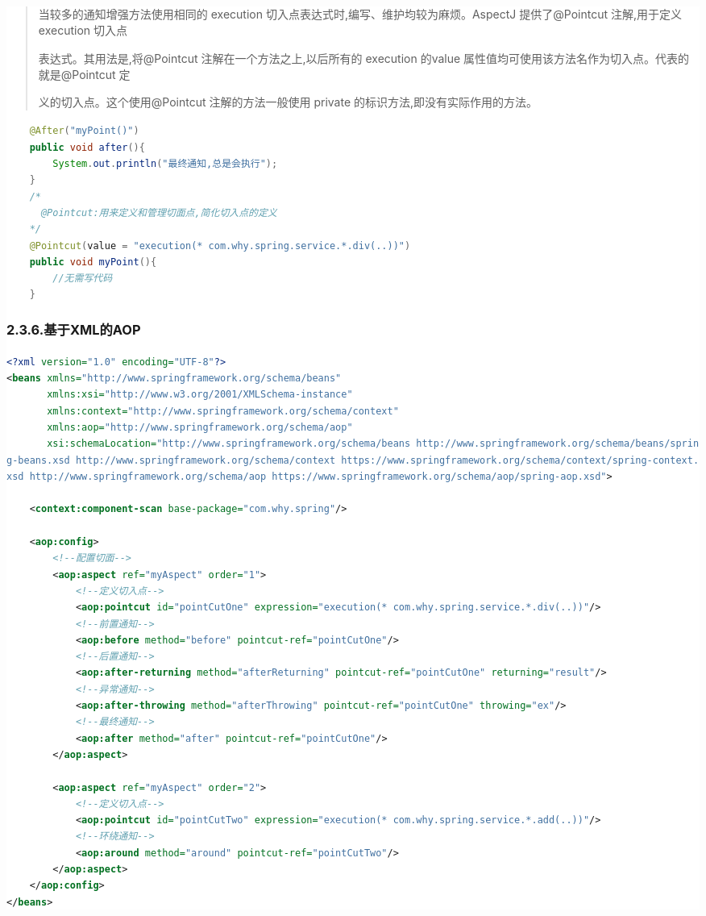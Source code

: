 > 当较多的通知增强方法使用相同的 execution 切入点表达式时,编写、维护均较为麻烦。AspectJ 提供了@Pointcut 注解,用于定义 execution 切入点
>
> 表达式。其用法是,将@Pointcut 注解在一个方法之上,以后所有的 execution 的value 属性值均可使用该方法名作为切入点。代表的就是@Pointcut 定
>
> 义的切入点。这个使用@Pointcut 注解的方法一般使用 private 的标识方法,即没有实际作用的方法。

~~~java
    @After("myPoint()")
    public void after(){
        System.out.println("最终通知,总是会执行");
    }
	/*
      @Pointcut:用来定义和管理切面点,简化切入点的定义
    */
    @Pointcut(value = "execution(* com.why.spring.service.*.div(..))")
    public void myPoint(){
        //无需写代码
    }
~~~

### 2.3.6.基于XML的AOP

~~~xml
<?xml version="1.0" encoding="UTF-8"?>
<beans xmlns="http://www.springframework.org/schema/beans"
       xmlns:xsi="http://www.w3.org/2001/XMLSchema-instance"
       xmlns:context="http://www.springframework.org/schema/context"
       xmlns:aop="http://www.springframework.org/schema/aop"
       xsi:schemaLocation="http://www.springframework.org/schema/beans http://www.springframework.org/schema/beans/spring-beans.xsd http://www.springframework.org/schema/context https://www.springframework.org/schema/context/spring-context.xsd http://www.springframework.org/schema/aop https://www.springframework.org/schema/aop/spring-aop.xsd">

    <context:component-scan base-package="com.why.spring"/>

    <aop:config>
        <!--配置切面-->
        <aop:aspect ref="myAspect" order="1">
            <!--定义切入点-->
            <aop:pointcut id="pointCutOne" expression="execution(* com.why.spring.service.*.div(..))"/>
            <!--前置通知-->
            <aop:before method="before" pointcut-ref="pointCutOne"/>
            <!--后置通知-->
            <aop:after-returning method="afterReturning" pointcut-ref="pointCutOne" returning="result"/>
            <!--异常通知-->
            <aop:after-throwing method="afterThrowing" pointcut-ref="pointCutOne" throwing="ex"/>
            <!--最终通知-->
            <aop:after method="after" pointcut-ref="pointCutOne"/>
        </aop:aspect>
        
        <aop:aspect ref="myAspect" order="2">
            <!--定义切入点-->
            <aop:pointcut id="pointCutTwo" expression="execution(* com.why.spring.service.*.add(..))"/>
            <!--环绕通知-->
            <aop:around method="around" pointcut-ref="pointCutTwo"/>
        </aop:aspect>
    </aop:config>
</beans>
~~~
